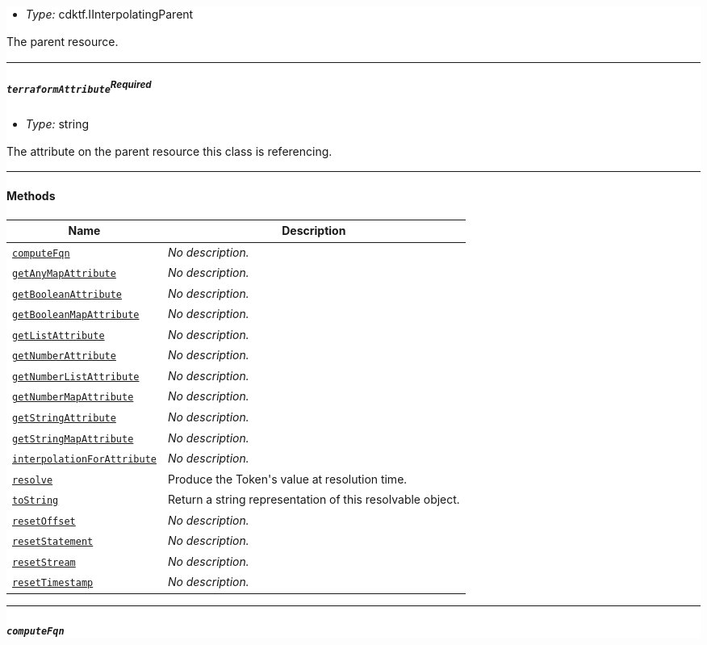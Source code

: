 - *Type:* cdktf.IInterpolatingParent

The parent resource.

---

##### `terraformAttribute`<sup>Required</sup> <a name="terraformAttribute" id="@cdktf/provider-snowflake.streamOnExternalTable.StreamOnExternalTableBeforeOutputReference.Initializer.parameter.terraformAttribute"></a>

- *Type:* string

The attribute on the parent resource this class is referencing.

---

#### Methods <a name="Methods" id="Methods"></a>

| **Name** | **Description** |
| --- | --- |
| <code><a href="#@cdktf/provider-snowflake.streamOnExternalTable.StreamOnExternalTableBeforeOutputReference.computeFqn">computeFqn</a></code> | *No description.* |
| <code><a href="#@cdktf/provider-snowflake.streamOnExternalTable.StreamOnExternalTableBeforeOutputReference.getAnyMapAttribute">getAnyMapAttribute</a></code> | *No description.* |
| <code><a href="#@cdktf/provider-snowflake.streamOnExternalTable.StreamOnExternalTableBeforeOutputReference.getBooleanAttribute">getBooleanAttribute</a></code> | *No description.* |
| <code><a href="#@cdktf/provider-snowflake.streamOnExternalTable.StreamOnExternalTableBeforeOutputReference.getBooleanMapAttribute">getBooleanMapAttribute</a></code> | *No description.* |
| <code><a href="#@cdktf/provider-snowflake.streamOnExternalTable.StreamOnExternalTableBeforeOutputReference.getListAttribute">getListAttribute</a></code> | *No description.* |
| <code><a href="#@cdktf/provider-snowflake.streamOnExternalTable.StreamOnExternalTableBeforeOutputReference.getNumberAttribute">getNumberAttribute</a></code> | *No description.* |
| <code><a href="#@cdktf/provider-snowflake.streamOnExternalTable.StreamOnExternalTableBeforeOutputReference.getNumberListAttribute">getNumberListAttribute</a></code> | *No description.* |
| <code><a href="#@cdktf/provider-snowflake.streamOnExternalTable.StreamOnExternalTableBeforeOutputReference.getNumberMapAttribute">getNumberMapAttribute</a></code> | *No description.* |
| <code><a href="#@cdktf/provider-snowflake.streamOnExternalTable.StreamOnExternalTableBeforeOutputReference.getStringAttribute">getStringAttribute</a></code> | *No description.* |
| <code><a href="#@cdktf/provider-snowflake.streamOnExternalTable.StreamOnExternalTableBeforeOutputReference.getStringMapAttribute">getStringMapAttribute</a></code> | *No description.* |
| <code><a href="#@cdktf/provider-snowflake.streamOnExternalTable.StreamOnExternalTableBeforeOutputReference.interpolationForAttribute">interpolationForAttribute</a></code> | *No description.* |
| <code><a href="#@cdktf/provider-snowflake.streamOnExternalTable.StreamOnExternalTableBeforeOutputReference.resolve">resolve</a></code> | Produce the Token's value at resolution time. |
| <code><a href="#@cdktf/provider-snowflake.streamOnExternalTable.StreamOnExternalTableBeforeOutputReference.toString">toString</a></code> | Return a string representation of this resolvable object. |
| <code><a href="#@cdktf/provider-snowflake.streamOnExternalTable.StreamOnExternalTableBeforeOutputReference.resetOffset">resetOffset</a></code> | *No description.* |
| <code><a href="#@cdktf/provider-snowflake.streamOnExternalTable.StreamOnExternalTableBeforeOutputReference.resetStatement">resetStatement</a></code> | *No description.* |
| <code><a href="#@cdktf/provider-snowflake.streamOnExternalTable.StreamOnExternalTableBeforeOutputReference.resetStream">resetStream</a></code> | *No description.* |
| <code><a href="#@cdktf/provider-snowflake.streamOnExternalTable.StreamOnExternalTableBeforeOutputReference.resetTimestamp">resetTimestamp</a></code> | *No description.* |

---

##### `computeFqn` <a name="computeFqn" id="@cdktf/provider-snowflake.streamOnExternalTable.StreamOnExternalTableBeforeOutputReference.computeFqn"></a>
